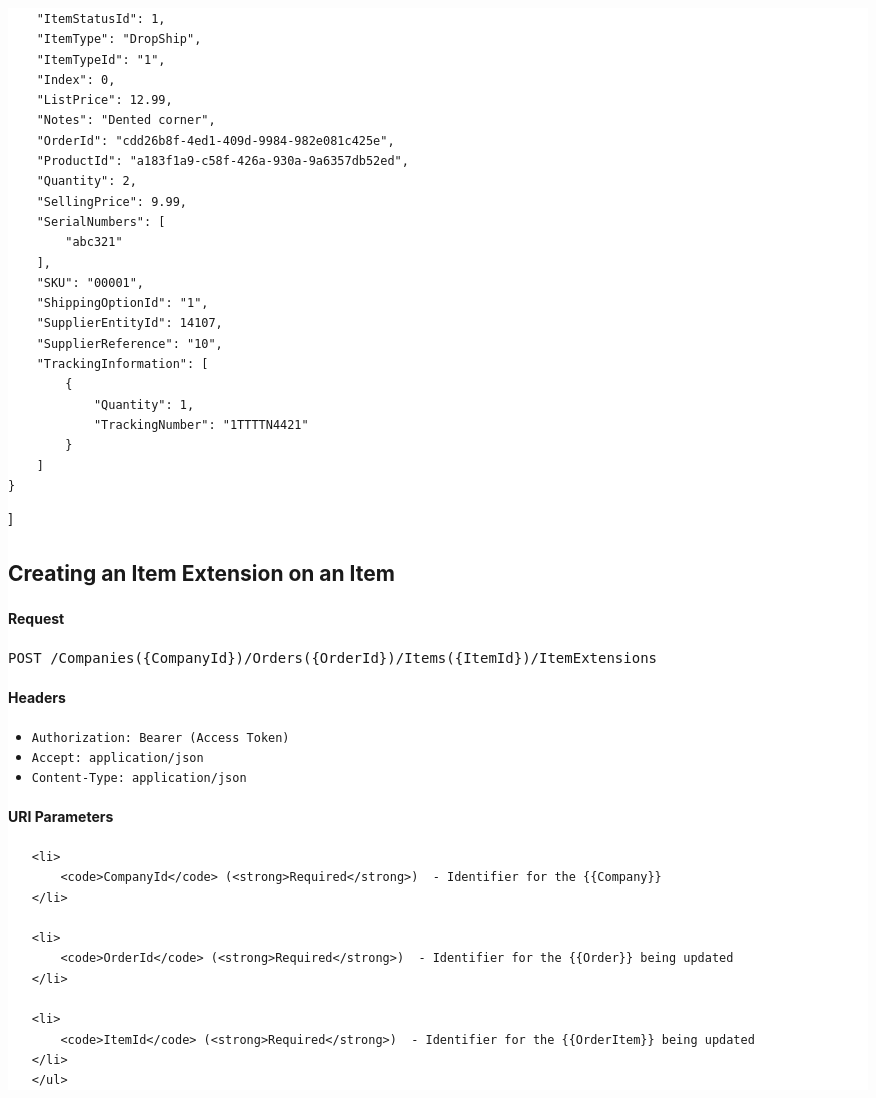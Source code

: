         "ItemStatusId": 1,
        "ItemType": "DropShip",
        "ItemTypeId": "1",
        "Index": 0,
        "ListPrice": 12.99,
        "Notes": "Dented corner",
        "OrderId": "cdd26b8f-4ed1-409d-9984-982e081c425e",
        "ProductId": "a183f1a9-c58f-426a-930a-9a6357db52ed",
        "Quantity": 2,
        "SellingPrice": 9.99,
        "SerialNumbers": [
            "abc321"
        ],
        "SKU": "00001",
        "ShippingOptionId": "1",
        "SupplierEntityId": 14107,
        "SupplierReference": "10",
        "TrackingInformation": [
            {
                "Quantity": 1,
                "TrackingNumber": "1TTTTN4421"
            }
        ]
    }
]</pre>

<h2 id='creating-an-item-extension-on-an-item' class='clickable-header top-level-header'>Creating an Item Extension on an Item</h2>



<h4>Request</h4>

<pre>
POST /Companies({CompanyId})/Orders({OrderId})/Items({ItemId})/ItemExtensions
</pre>


<h4>Headers</h4>
<ul><li><code>Authorization: Bearer (Access Token)</code></li><li><code>Accept: application/json</code></li><li><code>Content-Type: application/json</code></li></ul>



<h4>URI Parameters</h4>
<ul>
    
    <li>
        <code>CompanyId</code> (<strong>Required</strong>)  - Identifier for the {{Company}}
    </li>
    
    <li>
        <code>OrderId</code> (<strong>Required</strong>)  - Identifier for the {{Order}} being updated
    </li>
    
    <li>
        <code>ItemId</code> (<strong>Required</strong>)  - Identifier for the {{OrderItem}} being updated
    </li>
    </ul>
